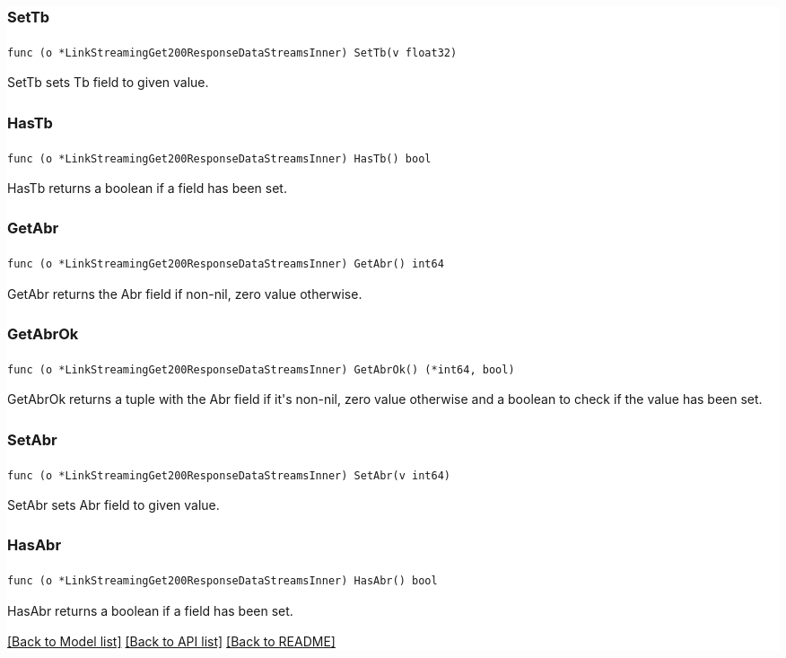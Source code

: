 ### SetTb

`func (o *LinkStreamingGet200ResponseDataStreamsInner) SetTb(v float32)`

SetTb sets Tb field to given value.

### HasTb

`func (o *LinkStreamingGet200ResponseDataStreamsInner) HasTb() bool`

HasTb returns a boolean if a field has been set.

### GetAbr

`func (o *LinkStreamingGet200ResponseDataStreamsInner) GetAbr() int64`

GetAbr returns the Abr field if non-nil, zero value otherwise.

### GetAbrOk

`func (o *LinkStreamingGet200ResponseDataStreamsInner) GetAbrOk() (*int64, bool)`

GetAbrOk returns a tuple with the Abr field if it's non-nil, zero value otherwise
and a boolean to check if the value has been set.

### SetAbr

`func (o *LinkStreamingGet200ResponseDataStreamsInner) SetAbr(v int64)`

SetAbr sets Abr field to given value.

### HasAbr

`func (o *LinkStreamingGet200ResponseDataStreamsInner) HasAbr() bool`

HasAbr returns a boolean if a field has been set.


[[Back to Model list]](../README.md#documentation-for-models) [[Back to API list]](../README.md#documentation-for-api-endpoints) [[Back to README]](../README.md)


